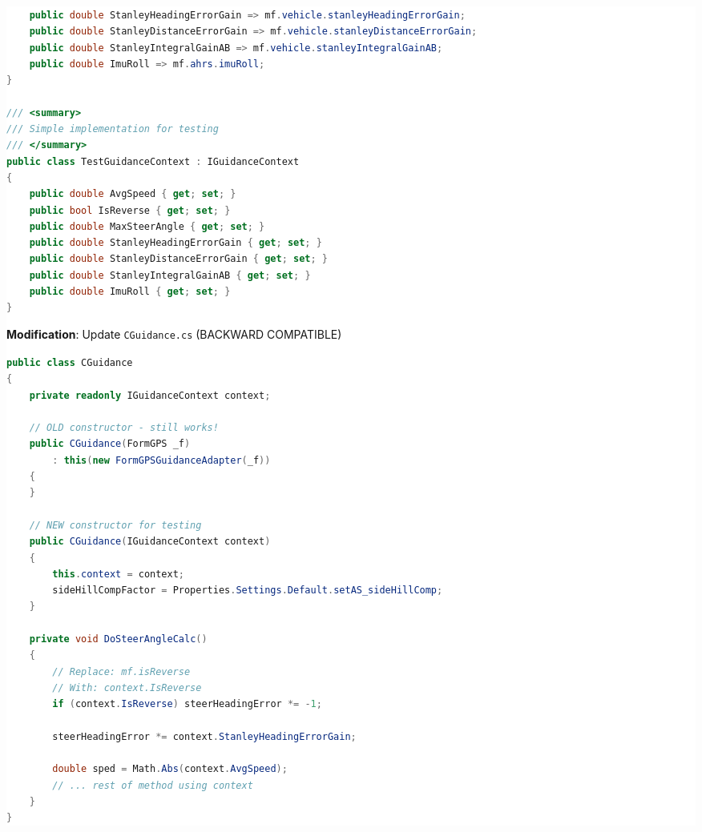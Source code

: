 ```csharp
    public double StanleyHeadingErrorGain => mf.vehicle.stanleyHeadingErrorGain;
    public double StanleyDistanceErrorGain => mf.vehicle.stanleyDistanceErrorGain;
    public double StanleyIntegralGainAB => mf.vehicle.stanleyIntegralGainAB;
    public double ImuRoll => mf.ahrs.imuRoll;
}

/// <summary>
/// Simple implementation for testing
/// </summary>
public class TestGuidanceContext : IGuidanceContext
{
    public double AvgSpeed { get; set; }
    public bool IsReverse { get; set; }
    public double MaxSteerAngle { get; set; }
    public double StanleyHeadingErrorGain { get; set; }
    public double StanleyDistanceErrorGain { get; set; }
    public double StanleyIntegralGainAB { get; set; }
    public double ImuRoll { get; set; }
}
```

**Modification**: Update `CGuidance.cs` (BACKWARD COMPATIBLE)

```csharp
public class CGuidance
{
    private readonly IGuidanceContext context;

    // OLD constructor - still works!
    public CGuidance(FormGPS _f)
        : this(new FormGPSGuidanceAdapter(_f))
    {
    }

    // NEW constructor for testing
    public CGuidance(IGuidanceContext context)
    {
        this.context = context;
        sideHillCompFactor = Properties.Settings.Default.setAS_sideHillComp;
    }

    private void DoSteerAngleCalc()
    {
        // Replace: mf.isReverse
        // With: context.IsReverse
        if (context.IsReverse) steerHeadingError *= -1;

        steerHeadingError *= context.StanleyHeadingErrorGain;

        double sped = Math.Abs(context.AvgSpeed);
        // ... rest of method using context
    }
}
```
